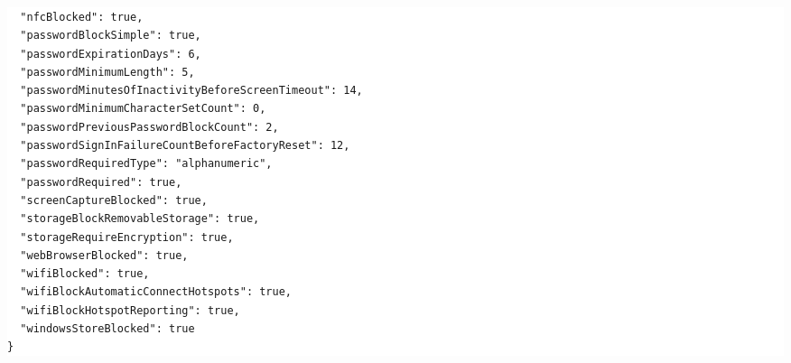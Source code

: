 ```http
  "nfcBlocked": true,
  "passwordBlockSimple": true,
  "passwordExpirationDays": 6,
  "passwordMinimumLength": 5,
  "passwordMinutesOfInactivityBeforeScreenTimeout": 14,
  "passwordMinimumCharacterSetCount": 0,
  "passwordPreviousPasswordBlockCount": 2,
  "passwordSignInFailureCountBeforeFactoryReset": 12,
  "passwordRequiredType": "alphanumeric",
  "passwordRequired": true,
  "screenCaptureBlocked": true,
  "storageBlockRemovableStorage": true,
  "storageRequireEncryption": true,
  "webBrowserBlocked": true,
  "wifiBlocked": true,
  "wifiBlockAutomaticConnectHotspots": true,
  "wifiBlockHotspotReporting": true,
  "windowsStoreBlocked": true
}
```



